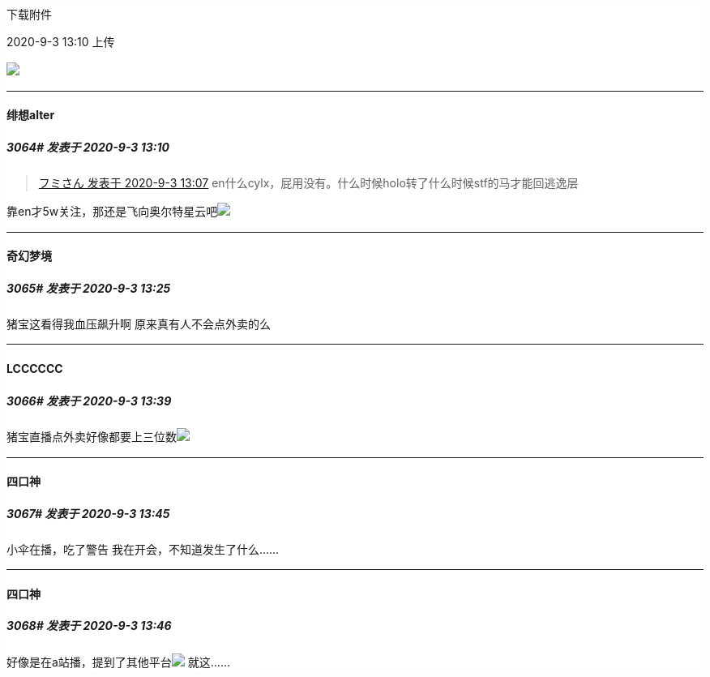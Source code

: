 下载附件


2020-9-3 13:10 上传


<img src="https://img.saraba1st.com/forum/202009/03/131049p1yu7sl5s3slugbm.png" referrerpolicy="no-referrer">


*****

####  绯想alter  
##### 3064#       发表于 2020-9-3 13:10


<blockquote><a href="httphttps://bbs.saraba1st.com/2b/forum.php?mod=redirect&amp;goto=findpost&amp;pid=48628690&amp;ptid=1956416" target="_blank">フミさん 发表于 2020-9-3 13:07</a>
en什么cylx，屁用没有。什么时候holo转了什么时候stf的马才能回逃逸层</blockquote>
靠en才5w关注，那还是飞向奥尔特星云吧<img src="https://static.saraba1st.com/image/smiley/face2017/037.png" referrerpolicy="no-referrer">


*****

####  奇幻梦境  
##### 3065#       发表于 2020-9-3 13:25


猪宝这看得我血压飙升啊 原来真有人不会点外卖的么


*****

####  LCCCCCC  
##### 3066#       发表于 2020-9-3 13:39


猪宝直播点外卖好像都要上三位数<img src="https://static.saraba1st.com/image/smiley/face2017/067.png" referrerpolicy="no-referrer">


*****

####  四口神  
##### 3067#       发表于 2020-9-3 13:45


小伞在播，吃了警告
我在开会，不知道发生了什么……


*****

####  四口神  
##### 3068#       发表于 2020-9-3 13:46


好像是在a站播，提到了其他平台<img src="https://static.saraba1st.com/image/smiley/face2017/068.png" referrerpolicy="no-referrer">
就这……
